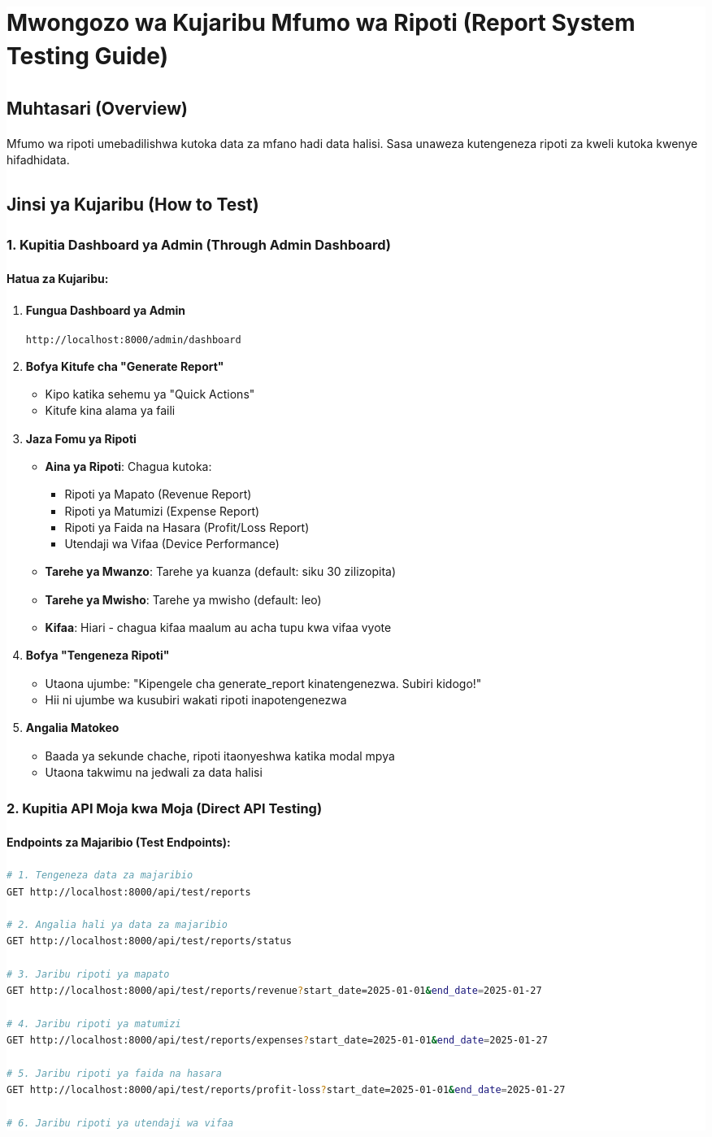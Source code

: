 # Mwongozo wa Kujaribu Mfumo wa Ripoti (Report System Testing Guide)

## Muhtasari (Overview)

Mfumo wa ripoti umebadilishwa kutoka data za mfano hadi data halisi. Sasa unaweza kutengeneza ripoti za kweli kutoka kwenye hifadhidata.

## Jinsi ya Kujaribu (How to Test)

### 1. Kupitia Dashboard ya Admin (Through Admin Dashboard)

#### Hatua za Kujaribu:

1. **Fungua Dashboard ya Admin**
   ```
   http://localhost:8000/admin/dashboard
   ```

2. **Bofya Kitufe cha "Generate Report"**
   - Kipo katika sehemu ya "Quick Actions"
   - Kitufe kina alama ya faili

3. **Jaza Fomu ya Ripoti**
   - **Aina ya Ripoti**: Chagua kutoka:
     - Ripoti ya Mapato (Revenue Report)
     - Ripoti ya Matumizi (Expense Report)
     - Ripoti ya Faida na Hasara (Profit/Loss Report)
     - Utendaji wa Vifaa (Device Performance)
   
   - **Tarehe ya Mwanzo**: Tarehe ya kuanza (default: siku 30 zilizopita)
   - **Tarehe ya Mwisho**: Tarehe ya mwisho (default: leo)
   - **Kifaa**: Hiari - chagua kifaa maalum au acha tupu kwa vifaa vyote

4. **Bofya "Tengeneza Ripoti"**
   - Utaona ujumbe: "Kipengele cha generate_report kinatengenezwa. Subiri kidogo!"
   - Hii ni ujumbe wa kusubiri wakati ripoti inapotengenezwa

5. **Angalia Matokeo**
   - Baada ya sekunde chache, ripoti itaonyeshwa katika modal mpya
   - Utaona takwimu na jedwali za data halisi

### 2. Kupitia API Moja kwa Moja (Direct API Testing)

#### Endpoints za Majaribio (Test Endpoints):

```bash
# 1. Tengeneza data za majaribio
GET http://localhost:8000/api/test/reports

# 2. Angalia hali ya data za majaribio
GET http://localhost:8000/api/test/reports/status

# 3. Jaribu ripoti ya mapato
GET http://localhost:8000/api/test/reports/revenue?start_date=2025-01-01&end_date=2025-01-27

# 4. Jaribu ripoti ya matumizi
GET http://localhost:8000/api/test/reports/expenses?start_date=2025-01-01&end_date=2025-01-27

# 5. Jaribu ripoti ya faida na hasara
GET http://localhost:8000/api/test/reports/profit-loss?start_date=2025-01-01&end_date=2025-01-27

# 6. Jaribu ripoti ya utendaji wa vifaa
```
